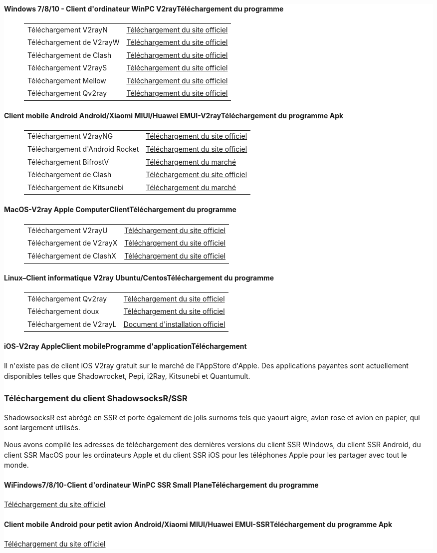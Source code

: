  <h4>Windows 7/8/10 - <strong>Client d'ordinateur WinPC V2ray</strong>Téléchargement du programme</h4>
 <figure class="wp-block-table alignwide is-style-stripes"><table><tbody><tr><td>Téléchargement V2rayN</td><td><a href="https://github. com/2dust/v2rayN/releases" target="_blank" rel="noreferrer noopener">Téléchargement du site officiel</a></td></tr><tr><td>Téléchargement de V2rayW</td><td> <a href="https://github.com/Cenmrev/V2RayW/releases" target="_blank" rel="noreferrer noopener">Téléchargement du site officiel</a></td></tr><tr><td> Téléchargement de Clash</td><td><a href="https://github.com/Fndroid/clash_for_windows_pkg/releases" target="_blank" rel="noreferrer noopener">Téléchargement du site officiel</a></td> </tr><tr><td>Téléchargement V2rayS</td><td><a href="https://github.com/Shinlor/V2RayS/releases" target="_blank" rel="noreferrer noopener"> Téléchargement du site officiel</a></td></tr><tr><td>Téléchargement Mellow</td><td><a href="https://github.com/mellow-io/mellow/releases" target="_blank" rel="noreferrer noopener">Téléchargement du site officiel</a></td></tr><tr><td>Téléchargement Qv2ray</td><td><a href= "https://github.com/Qv2ray/Qv2ray" target="_blank" rel="noreferrer noopener">Téléchargement du site officiel</a></td></tr></tbody></table></figure>
 <h4><strong>Client mobile Android Android/Xiaomi MIUI/Huawei EMUI-V2ray</strong>Téléchargement du programme Apk</h4>
 <figure class="wp-block-table alignwide is-style-stripes"><table><tbody><tr><td>Téléchargement V2rayNG</td><td><a href="https://github. com/2dust/v2rayNG/releases" target="_blank" rel="noreferrer noopener">Téléchargement du site officiel</a></td></tr><tr><td>Téléchargement d'Android Rocket</td><td><a href="https://github.com/Pawdroid/shadowrocket_for_android/releases" target="_blank" rel="noreferrer noopener">Téléchargement du site officiel</a></td></tr><tr> <td>Téléchargement BifrostV</td><td><a rel="noreferrer noopener" href="https://www.appsapk.com/downloading/latest/com.github.dawndiy.bifrostv-0.6.8.apk " target="_blank">Téléchargement du marché</a></td></tr><tr><td>Téléchargement de Clash</td><td><a href="https://github.com/Kr328/ClashForAndroid/releases" target="_blank" rel="noreferrer noopener">Téléchargement du site officiel</a></td></tr><tr><td>Téléchargement de Kitsunebi</td><td><a rel =" noreferrer noopener" href="https://apkpure.com/kitsunebi/fun.kitsunebi.kitsunebi4android" target="_blank">Téléchargement du marché</a></td></tr></tbody></table></figure>
 <h4><strong>MacOS-V2ray <strong>Apple Computer</strong>Client</strong>Téléchargement du programme</h4>
 <figure class="wp-block-table alignwide is-style-stripes"><table><tbody><tr><td>Téléchargement V2rayU</td><td><a href="https://github. com/yanue/V2rayU/releases" target="_blank" rel="noreferrer noopener">Téléchargement du site officiel</a></td></tr><tr><td>Téléchargement de V2rayX</td><td> <a href="https://github.com/Cenmrev/V2RayX/releases" target="_blank" rel="noreferrer noopener">Téléchargement du site officiel</a></td></tr><tr><td> Téléchargement de ClashX</td><td><a href="https://github.com/yichengchen/clashX/releases" target="_blank" rel="noreferrer noopener">Téléchargement du site officiel</a></td> </tr></tbody></table></figure>
 <h4><strong>Linux</strong>–<strong>Client informatique V2ray Ubuntu/Centos</strong>Téléchargement du programme</h4>
 <figure class="wp-block-table alignwide is-style-stripes"><table><tbody><tr><td>Téléchargement Qv2ray</td><td><a href="https://github. com/Qv2ray/Qv2ray" target="_blank" rel="noreferrer noopener">Téléchargement du site officiel</a></td></tr><tr><td>Téléchargement doux</td><td><a href ="https://github.com/mellow-io/mellow/releases" target="_blank" rel="noreferrer noopener">Téléchargement du site officiel</a></td></tr><tr><td> Téléchargement de V2rayL</td><td><a rel="noreferrer noopener" href="https://github.com/jiangxufeng/v2rayL" target="_blank">Document d'installation officiel</a></td></tr></tbody></table></figure>
 <h4>iOS-<strong>V2ray Apple<strong>Client mobile</strong>Programme d'application</strong>Téléchargement</h4>
 <p>Il n'existe pas de client iOS V2ray gratuit sur le marché de l'AppStore d'Apple. Des applications payantes sont actuellement disponibles telles que Shadowrocket, Pepi, i2Ray, Kitsunebi et Quantumult. </p>
 <h3>Téléchargement du client ShadowsocksR/SSR</h3>
 <p>ShadowsocksR est abrégé en SSR et porte également de jolis surnoms tels que yaourt aigre, avion rose et avion en papier, qui sont largement utilisés. </p>
 <p>Nous avons compilé les adresses de téléchargement des dernières versions du client SSR Windows, du client SSR Android, du client SSR MacOS pour les ordinateurs Apple et du client SSR iOS pour les téléphones Apple pour les partager avec tout le monde. </p>
 <h4><strong>WiFindows7/8/10-<strong>Client d'ordinateur WinPC SSR Small Plane</strong>Téléchargement du programme</strong></h4>
 <p><a rel="noreferrer noopener" href="https://github.com/shadowsocksrr/shadowsocksr-csharp/releases" target="_blank">Téléchargement du site officiel</a></p>
 <h4><strong><strong>Client mobile Android pour petit avion Android/Xiaomi MIUI/Huawei EMUI-SSR</strong>Téléchargement du programme Apk</strong></h4>
 <p><a rel="noreferrer noopener" href="https://github.com/shadowsocksrr/shadowsocksr-android/releases" target="_blank">Téléchargement du site officiel</a></p>